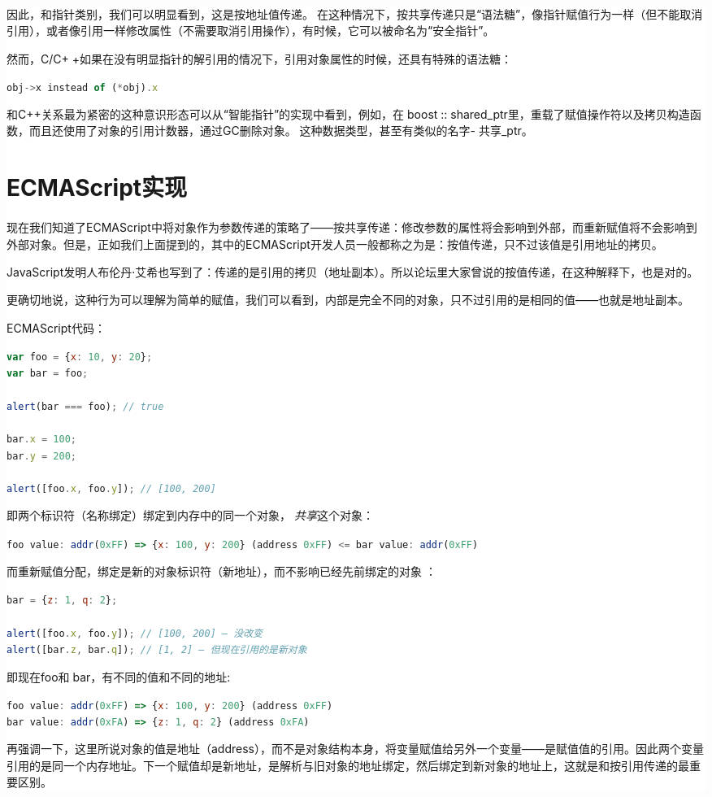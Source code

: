 因此，和指针类别，我们可以明显看到，这是按地址值传递。 在这种情况下，按共享传递只是“语法糖”，像指针赋值行为一样（但不能取消引用），或者像引用一样修改属性（不需要取消引用操作），有时候，它可以被命名为“安全指针”。

然而，С/С+ +如果在没有明显指针的解引用的情况下，引用对象属性的时候，还具有特殊的语法糖：

```javascript
obj->x instead of (*obj).x
```

和C++关系最为紧密的这种意识形态可以从“智能指针”的实现中看到，例如，在 boost :: shared_ptr里，重载了赋值操作符以及拷贝构造函数，而且还使用了对象的引用计数器，通过GC删除对象。 这种数据类型，甚至有类似的名字- 共享_ptr。

# ECMAScript实现

现在我们知道了ECMAScript中将对象作为参数传递的策略了——按共享传递：修改参数的属性将会影响到外部，而重新赋值将不会影响到外部对象。但是，正如我们上面提到的，其中的ECMAScript开发人员一般都称之为是：按值传递，只不过该值是引用地址的拷贝。

JavaScript发明人布伦丹·艾希也写到了：传递的是引用的拷贝（地址副本）。所以论坛里大家曾说的按值传递，在这种解释下，也是对的。

更确切地说，这种行为可以理解为简单的赋值，我们可以看到，内部是完全不同的对象，只不过引用的是相同的值——也就是地址副本。

ECMAScript代码：

```javascript
var foo = {x: 10, y: 20};
var bar = foo;
 
alert(bar === foo); // true
 
bar.x = 100;
bar.y = 200;
 
alert([foo.x, foo.y]); // [100, 200]
```

即两个标识符（名称绑定）绑定到内存中的同一个对象， *共享*这个对象：

```javascript
foo value: addr(0xFF) => {x: 100, y: 200} (address 0xFF) <= bar value: addr(0xFF)
```

而重新赋值分配，绑定是新的对象标识符（新地址），而不影响已经先前绑定的对象 ：

```javascript
bar = {z: 1, q: 2};
 
alert([foo.x, foo.y]); // [100, 200] – 没改变
alert([bar.z, bar.q]); // [1, 2] – 但现在引用的是新对象
```

即现在foo和 bar，有不同的值和不同的地址:

```javascript
foo value: addr(0xFF) => {x: 100, y: 200} (address 0xFF)
bar value: addr(0xFA) => {z: 1, q: 2} (address 0xFA)
```

再强调一下，这里所说对象的值是地址（address），而不是对象结构本身，将变量赋值给另外一个变量——是赋值值的引用。因此两个变量引用的是同一个内存地址。下一个赋值却是新地址，是解析与旧对象的地址绑定，然后绑定到新对象的地址上，这就是和按引用传递的最重要区别。
